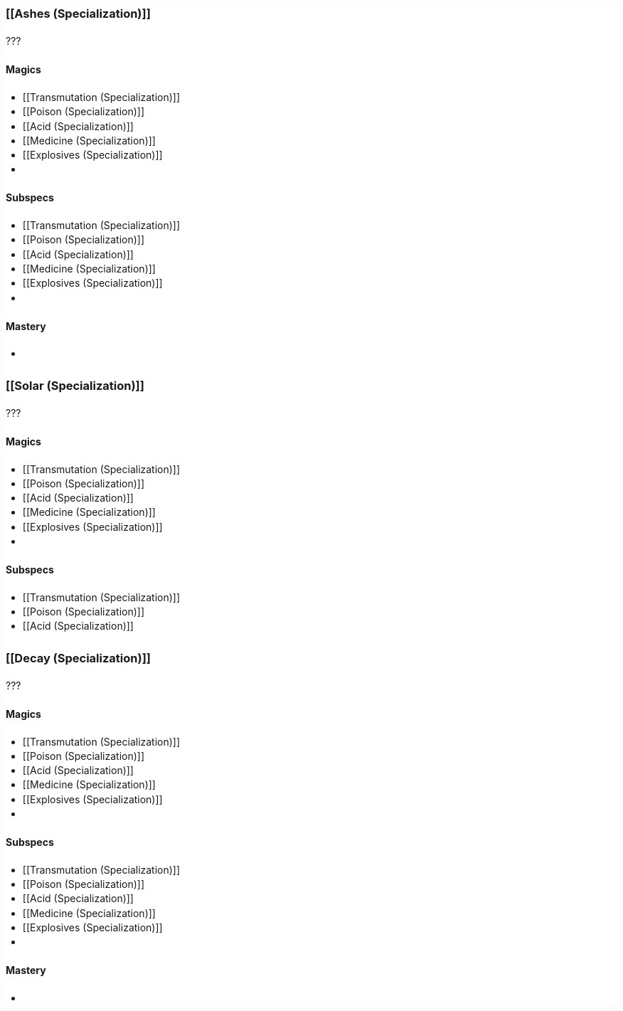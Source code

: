 
### [[Ashes (Specialization)]]
???
#### Magics
- [[Transmutation (Specialization)]]
- [[Poison (Specialization)]]
- [[Acid (Specialization)]]
- [[Medicine (Specialization)]]
- [[Explosives (Specialization)]]
- 
#### Subspecs
- [[Transmutation (Specialization)]]
- [[Poison (Specialization)]]
- [[Acid (Specialization)]]
- [[Medicine (Specialization)]]
- [[Explosives (Specialization)]]
- 
#### Mastery
- 

### [[Solar (Specialization)]]
???
#### Magics
- [[Transmutation (Specialization)]]
- [[Poison (Specialization)]]
- [[Acid (Specialization)]]
- [[Medicine (Specialization)]]
- [[Explosives (Specialization)]]
- 
#### Subspecs
- [[Transmutation (Specialization)]]
- [[Poison (Specialization)]]
- [[Acid (Specialization)]]

### [[Decay (Specialization)]]
???
#### Magics
- [[Transmutation (Specialization)]]
- [[Poison (Specialization)]]
- [[Acid (Specialization)]]
- [[Medicine (Specialization)]]
- [[Explosives (Specialization)]]
- 
#### Subspecs
- [[Transmutation (Specialization)]]
- [[Poison (Specialization)]]
- [[Acid (Specialization)]]
- [[Medicine (Specialization)]]
- [[Explosives (Specialization)]]
- 
#### Mastery
- 
